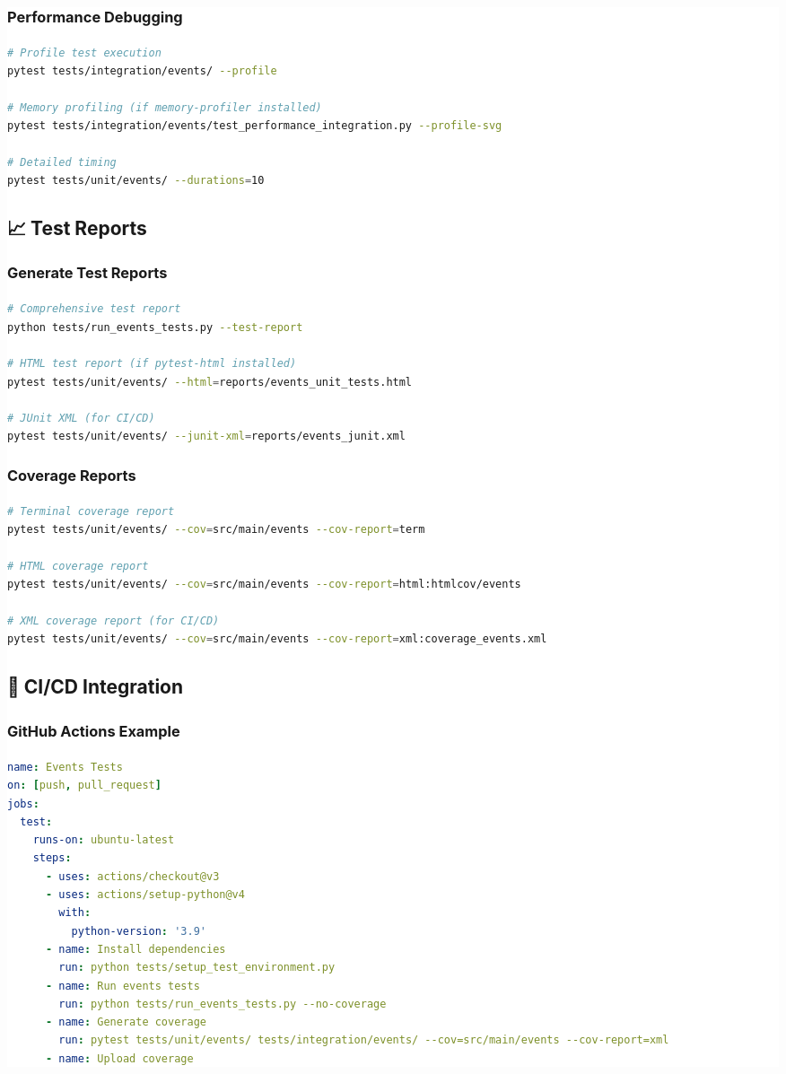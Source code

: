 ### Performance Debugging

```bash
# Profile test execution
pytest tests/integration/events/ --profile

# Memory profiling (if memory-profiler installed)
pytest tests/integration/events/test_performance_integration.py --profile-svg

# Detailed timing
pytest tests/unit/events/ --durations=10
```

## 📈 Test Reports

### Generate Test Reports

```bash
# Comprehensive test report
python tests/run_events_tests.py --test-report

# HTML test report (if pytest-html installed)
pytest tests/unit/events/ --html=reports/events_unit_tests.html

# JUnit XML (for CI/CD)
pytest tests/unit/events/ --junit-xml=reports/events_junit.xml
```

### Coverage Reports

```bash
# Terminal coverage report
pytest tests/unit/events/ --cov=src/main/events --cov-report=term

# HTML coverage report
pytest tests/unit/events/ --cov=src/main/events --cov-report=html:htmlcov/events

# XML coverage report (for CI/CD)
pytest tests/unit/events/ --cov=src/main/events --cov-report=xml:coverage_events.xml
```

## 🔄 CI/CD Integration

### GitHub Actions Example

```yaml
name: Events Tests
on: [push, pull_request]
jobs:
  test:
    runs-on: ubuntu-latest
    steps:
      - uses: actions/checkout@v3
      - uses: actions/setup-python@v4
        with:
          python-version: '3.9'
      - name: Install dependencies
        run: python tests/setup_test_environment.py
      - name: Run events tests
        run: python tests/run_events_tests.py --no-coverage
      - name: Generate coverage
        run: pytest tests/unit/events/ tests/integration/events/ --cov=src/main/events --cov-report=xml
      - name: Upload coverage
```
